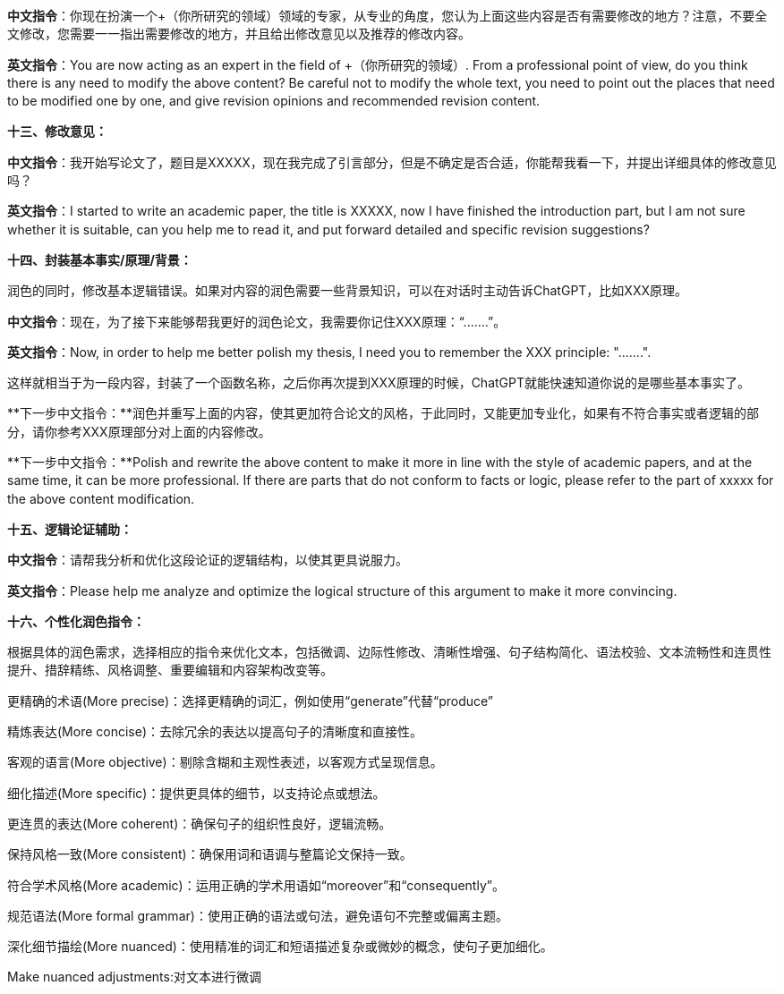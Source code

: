**中文指令**：你现在扮演一个+（你所研究的领域）领域的专家，从专业的角度，您认为上面这些内容是否有需要修改的地方？注意，不要全文修改，您需要一一指出需要修改的地方，并且给出修改意见以及推荐的修改内容。

**英文指令**：You are now acting as an expert in the field of +（你所研究的领域）. From a professional point of view, do you think there is any need to modify the above content? Be careful not to modify the whole text, you need to point out the places that need to be modified one by one, and give revision opinions and recommended revision content.

**十三、修改意见：**

**中文指令**：我开始写论文了，题目是XXXXX，现在我完成了引言部分，但是不确定是否合适，你能帮我看一下，并提出详细具体的修改意见吗？  

**英文指令**：I started to write an academic paper, the title is XXXXX, now I have finished the introduction part, but I am not sure whether it is suitable, can you help me to read it, and put forward detailed and specific revision suggestions?

**十四、封装基本事实/原理/背景：**

润色的同时，修改基本逻辑错误。如果对内容的润色需要一些背景知识，可以在对话时主动告诉ChatGPT，比如XXX原理。

**中文指令**：现在，为了接下来能够帮我更好的润色论文，我需要你记住XXX原理：“.......”。

**英文指令**：Now, in order to help me better polish my thesis, I need you to remember the XXX principle: ".......".

这样就相当于为一段内容，封装了一个函数名称，之后你再次提到XXX原理的时候，ChatGPT就能快速知道你说的是哪些基本事实了。

**下一步中文指令：**润色并重写上面的内容，使其更加符合论文的风格，于此同时，又能更加专业化，如果有不符合事实或者逻辑的部分，请你参考XXX原理部分对上面的内容修改。

**下一步中文指令：**Polish and rewrite the above content to make it more in line with the style of academic papers, and at the same time, it can be more professional. If there are parts that do not conform to facts or logic, please refer to the part of xxxxx for the above content modification.

**十五、逻辑论证辅助：**

**中文指令**：请帮我分析和优化这段论证的逻辑结构，以使其更具说服力。

**英文指令**：Please help me analyze and optimize the logical structure of this argument to make it more convincing.

**十六、个性化润色指令：**

根据具体的润色需求，选择相应的指令来优化文本，包括微调、边际性修改、清晰性增强、句子结构简化、语法校验、文本流畅性和连贯性提升、措辞精练、风格调整、重要编辑和内容架构改变等。

更精确的术语(More precise)：选择更精确的词汇，例如使用“generate”代替“produce”

精炼表达(More concise)：去除冗余的表达以提高句子的清晰度和直接性。

客观的语言(More objective)：剔除含糊和主观性表述，以客观方式呈现信息。

细化描述(More specific)：提供更具体的细节，以支持论点或想法。

更连贯的表达(More coherent)：确保句子的组织性良好，逻辑流畅。

保持风格一致(More consistent)：确保用词和语调与整篇论文保持一致。

符合学术风格(More academic)：运用正确的学术用语如“moreover”和“consequently”。

规范语法(More formal grammar)：使用正确的语法或句法，避免语句不完整或偏离主题。

深化细节描绘(More nuanced)：使用精准的词汇和短语描述复杂或微妙的概念，使句子更加细化。

Make nuanced adjustments:对文本进行微调
